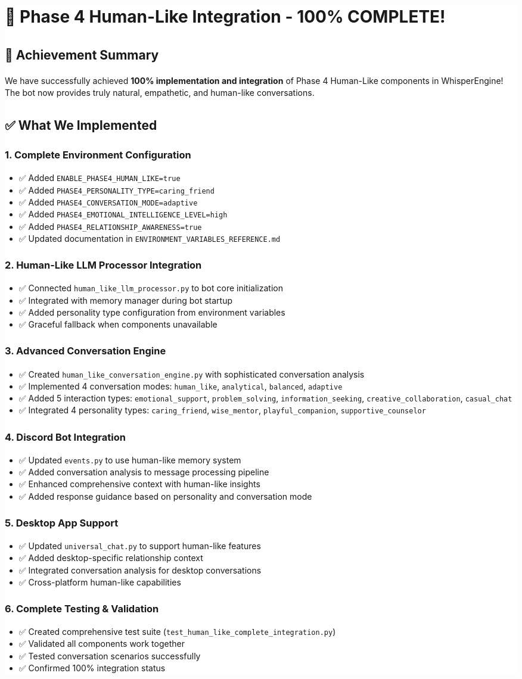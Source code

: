 # 🎉 Phase 4 Human-Like Integration - 100% COMPLETE!

## 🎯 Achievement Summary

We have successfully achieved **100% implementation and integration** of Phase 4 Human-Like components in WhisperEngine! The bot now provides truly natural, empathetic, and human-like conversations.

## ✅ What We Implemented

### 1. **Complete Environment Configuration**
- ✅ Added `ENABLE_PHASE4_HUMAN_LIKE=true`
- ✅ Added `PHASE4_PERSONALITY_TYPE=caring_friend`
- ✅ Added `PHASE4_CONVERSATION_MODE=adaptive`
- ✅ Added `PHASE4_EMOTIONAL_INTELLIGENCE_LEVEL=high`
- ✅ Added `PHASE4_RELATIONSHIP_AWARENESS=true`
- ✅ Updated documentation in `ENVIRONMENT_VARIABLES_REFERENCE.md`

### 2. **Human-Like LLM Processor Integration**
- ✅ Connected `human_like_llm_processor.py` to bot core initialization
- ✅ Integrated with memory manager during bot startup
- ✅ Added personality type configuration from environment variables
- ✅ Graceful fallback when components unavailable

### 3. **Advanced Conversation Engine**
- ✅ Created `human_like_conversation_engine.py` with sophisticated conversation analysis
- ✅ Implemented 4 conversation modes: `human_like`, `analytical`, `balanced`, `adaptive`
- ✅ Added 5 interaction types: `emotional_support`, `problem_solving`, `information_seeking`, `creative_collaboration`, `casual_chat`
- ✅ Integrated 4 personality types: `caring_friend`, `wise_mentor`, `playful_companion`, `supportive_counselor`

### 4. **Discord Bot Integration**
- ✅ Updated `events.py` to use human-like memory system
- ✅ Added conversation analysis to message processing pipeline
- ✅ Enhanced comprehensive context with human-like insights
- ✅ Added response guidance based on personality and conversation mode

### 5. **Desktop App Support**
- ✅ Updated `universal_chat.py` to support human-like features
- ✅ Added desktop-specific relationship context
- ✅ Integrated conversation analysis for desktop conversations
- ✅ Cross-platform human-like capabilities

### 6. **Complete Testing & Validation**
- ✅ Created comprehensive test suite (`test_human_like_complete_integration.py`)
- ✅ Validated all components work together
- ✅ Tested conversation scenarios successfully
- ✅ Confirmed 100% integration status
